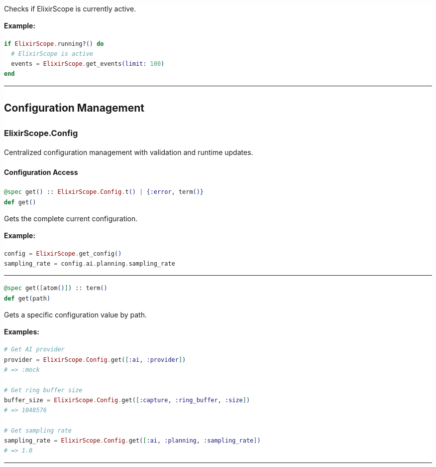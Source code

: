 Checks if ElixirScope is currently active.

**Example:**

```elixir
if ElixirScope.running?() do
  # ElixirScope is active
  events = ElixirScope.get_events(limit: 100)
end
```

---

## Configuration Management

### ElixirScope.Config

Centralized configuration management with validation and runtime updates.

#### Configuration Access

```elixir
@spec get() :: ElixirScope.Config.t() | {:error, term()}
def get()
```

Gets the complete current configuration.

**Example:**

```elixir
config = ElixirScope.get_config()
sampling_rate = config.ai.planning.sampling_rate
```

---

```elixir
@spec get([atom()]) :: term()
def get(path)
```

Gets a specific configuration value by path.

**Examples:**

```elixir
# Get AI provider
provider = ElixirScope.Config.get([:ai, :provider])
# => :mock

# Get ring buffer size
buffer_size = ElixirScope.Config.get([:capture, :ring_buffer, :size])
# => 1048576

# Get sampling rate
sampling_rate = ElixirScope.Config.get([:ai, :planning, :sampling_rate])
# => 1.0
```

---